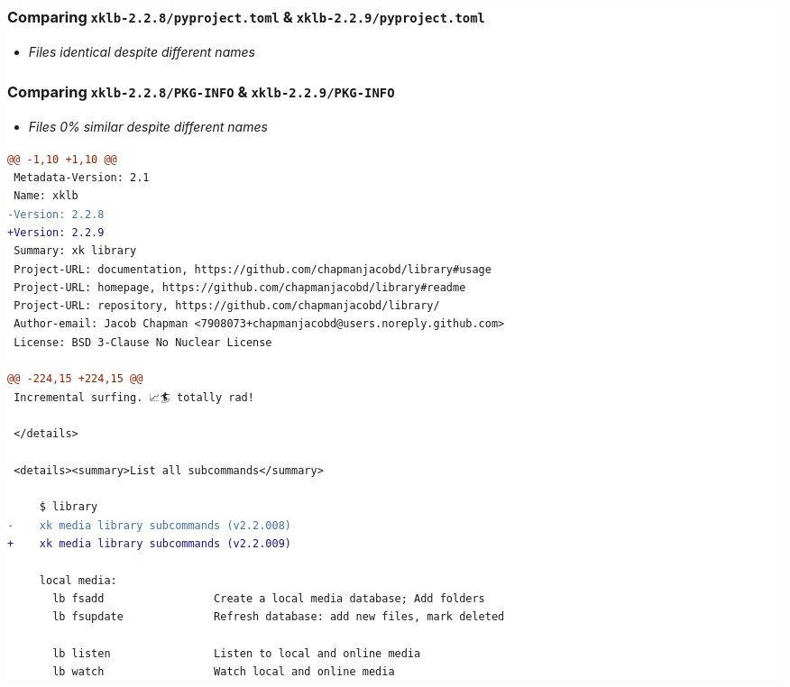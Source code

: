 ### Comparing `xklb-2.2.8/pyproject.toml` & `xklb-2.2.9/pyproject.toml`

 * *Files identical despite different names*

### Comparing `xklb-2.2.8/PKG-INFO` & `xklb-2.2.9/PKG-INFO`

 * *Files 0% similar despite different names*

```diff
@@ -1,10 +1,10 @@
 Metadata-Version: 2.1
 Name: xklb
-Version: 2.2.8
+Version: 2.2.9
 Summary: xk library
 Project-URL: documentation, https://github.com/chapmanjacobd/library#usage
 Project-URL: homepage, https://github.com/chapmanjacobd/library#readme
 Project-URL: repository, https://github.com/chapmanjacobd/library/
 Author-email: Jacob Chapman <7908073+chapmanjacobd@users.noreply.github.com>
 License: BSD 3-Clause No Nuclear License
         
@@ -224,15 +224,15 @@
 Incremental surfing. 📈🏄 totally rad!
 
 </details>
 
 <details><summary>List all subcommands</summary>
 
     $ library
-    xk media library subcommands (v2.2.008)
+    xk media library subcommands (v2.2.009)
 
     local media:
       lb fsadd                 Create a local media database; Add folders
       lb fsupdate              Refresh database: add new files, mark deleted
 
       lb listen                Listen to local and online media
       lb watch                 Watch local and online media
```

